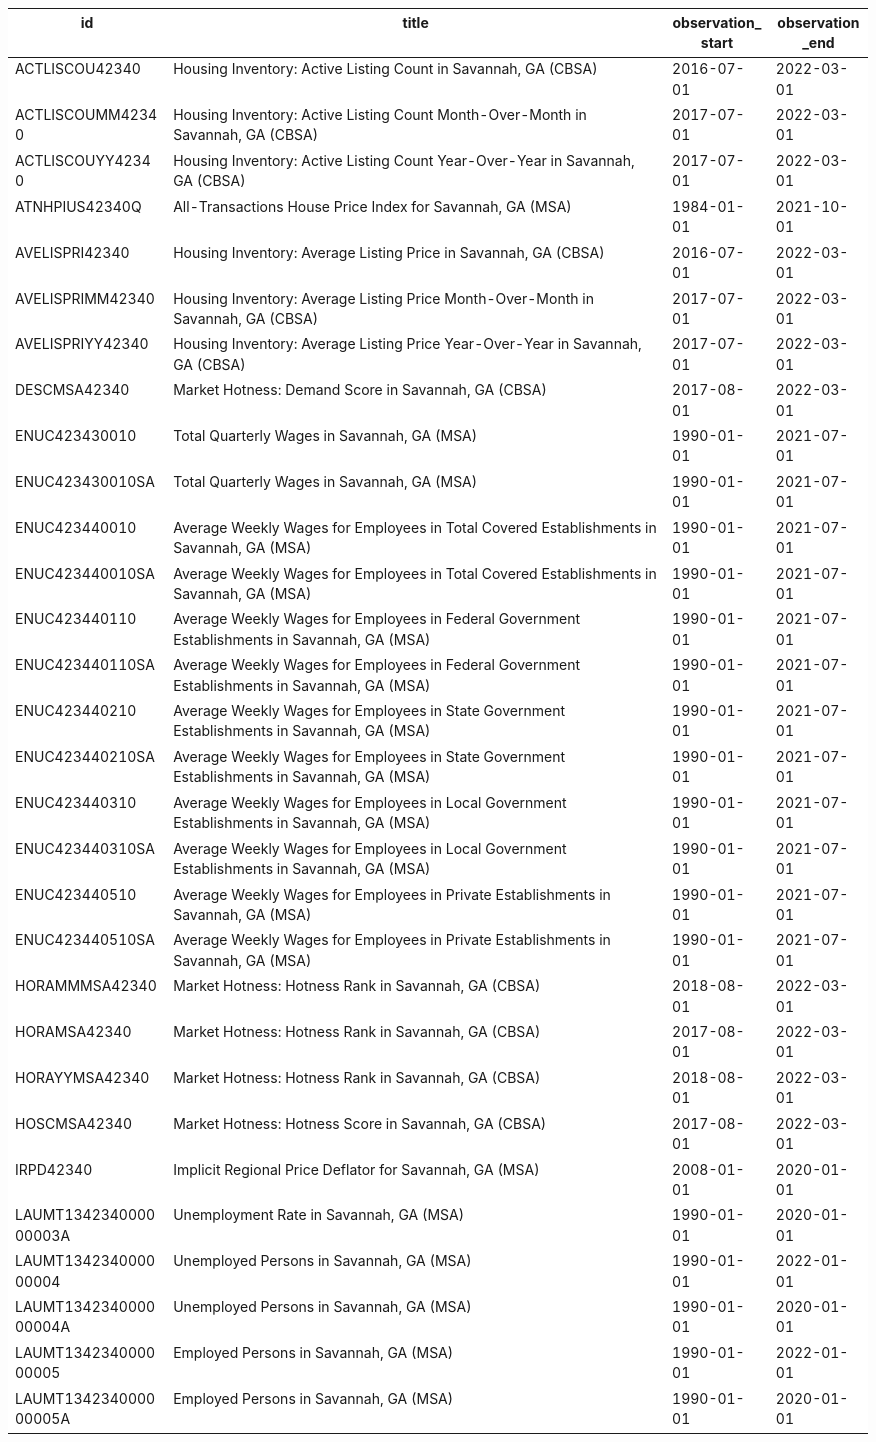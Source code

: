 | id                        | title                                                                                                         | observation_start   | observation_end   |
|---------------------------|---------------------------------------------------------------------------------------------------------------|---------------------|-------------------|
| ACTLISCOU42340            | Housing Inventory: Active Listing Count in Savannah, GA (CBSA)                                                | 2016-07-01          | 2022-03-01        |
| ACTLISCOUMM42340          | Housing Inventory: Active Listing Count Month-Over-Month in Savannah, GA (CBSA)                               | 2017-07-01          | 2022-03-01        |
| ACTLISCOUYY42340          | Housing Inventory: Active Listing Count Year-Over-Year in Savannah, GA (CBSA)                                 | 2017-07-01          | 2022-03-01        |
| ATNHPIUS42340Q            | All-Transactions House Price Index for Savannah, GA (MSA)                                                     | 1984-01-01          | 2021-10-01        |
| AVELISPRI42340            | Housing Inventory: Average Listing Price in Savannah, GA (CBSA)                                               | 2016-07-01          | 2022-03-01        |
| AVELISPRIMM42340          | Housing Inventory: Average Listing Price Month-Over-Month in Savannah, GA (CBSA)                              | 2017-07-01          | 2022-03-01        |
| AVELISPRIYY42340          | Housing Inventory: Average Listing Price Year-Over-Year in Savannah, GA (CBSA)                                | 2017-07-01          | 2022-03-01        |
| DESCMSA42340              | Market Hotness: Demand Score in Savannah, GA (CBSA)                                                           | 2017-08-01          | 2022-03-01        |
| ENUC423430010             | Total Quarterly Wages in Savannah, GA (MSA)                                                                   | 1990-01-01          | 2021-07-01        |
| ENUC423430010SA           | Total Quarterly Wages in Savannah, GA (MSA)                                                                   | 1990-01-01          | 2021-07-01        |
| ENUC423440010             | Average Weekly Wages for Employees in Total Covered Establishments in Savannah, GA (MSA)                      | 1990-01-01          | 2021-07-01        |
| ENUC423440010SA           | Average Weekly Wages for Employees in Total Covered Establishments in Savannah, GA (MSA)                      | 1990-01-01          | 2021-07-01        |
| ENUC423440110             | Average Weekly Wages for Employees in Federal Government Establishments in Savannah, GA (MSA)                 | 1990-01-01          | 2021-07-01        |
| ENUC423440110SA           | Average Weekly Wages for Employees in Federal Government Establishments in Savannah, GA (MSA)                 | 1990-01-01          | 2021-07-01        |
| ENUC423440210             | Average Weekly Wages for Employees in State Government Establishments in Savannah, GA (MSA)                   | 1990-01-01          | 2021-07-01        |
| ENUC423440210SA           | Average Weekly Wages for Employees in State Government Establishments in Savannah, GA (MSA)                   | 1990-01-01          | 2021-07-01        |
| ENUC423440310             | Average Weekly Wages for Employees in Local Government Establishments in Savannah, GA (MSA)                   | 1990-01-01          | 2021-07-01        |
| ENUC423440310SA           | Average Weekly Wages for Employees in Local Government Establishments in Savannah, GA (MSA)                   | 1990-01-01          | 2021-07-01        |
| ENUC423440510             | Average Weekly Wages for Employees in Private Establishments in Savannah, GA (MSA)                            | 1990-01-01          | 2021-07-01        |
| ENUC423440510SA           | Average Weekly Wages for Employees in Private Establishments in Savannah, GA (MSA)                            | 1990-01-01          | 2021-07-01        |
| HORAMMMSA42340            | Market Hotness: Hotness Rank in Savannah, GA (CBSA)                                                           | 2018-08-01          | 2022-03-01        |
| HORAMSA42340              | Market Hotness: Hotness Rank in Savannah, GA (CBSA)                                                           | 2017-08-01          | 2022-03-01        |
| HORAYYMSA42340            | Market Hotness: Hotness Rank in Savannah, GA (CBSA)                                                           | 2018-08-01          | 2022-03-01        |
| HOSCMSA42340              | Market Hotness: Hotness Score in Savannah, GA (CBSA)                                                          | 2017-08-01          | 2022-03-01        |
| IRPD42340                 | Implicit Regional Price Deflator for Savannah, GA (MSA)                                                       | 2008-01-01          | 2020-01-01        |
| LAUMT134234000000003A     | Unemployment Rate in Savannah, GA (MSA)                                                                       | 1990-01-01          | 2020-01-01        |
| LAUMT134234000000004      | Unemployed Persons in Savannah, GA (MSA)                                                                      | 1990-01-01          | 2022-01-01        |
| LAUMT134234000000004A     | Unemployed Persons in Savannah, GA (MSA)                                                                      | 1990-01-01          | 2020-01-01        |
| LAUMT134234000000005      | Employed Persons in Savannah, GA (MSA)                                                                        | 1990-01-01          | 2022-01-01        |
| LAUMT134234000000005A     | Employed Persons in Savannah, GA (MSA)                                                                        | 1990-01-01          | 2020-01-01        |